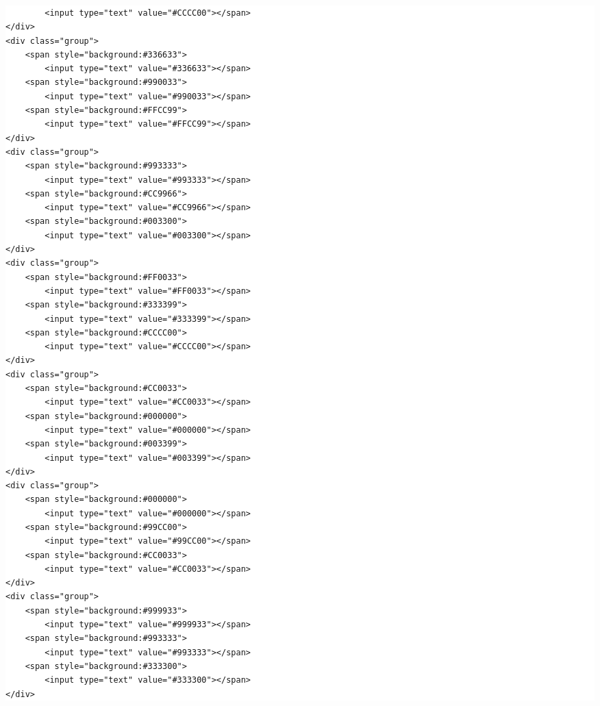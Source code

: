             <input type="text" value="#CCCC00"></span>
    </div>
    <div class="group">
        <span style="background:#336633">
            <input type="text" value="#336633"></span>
        <span style="background:#990033">
            <input type="text" value="#990033"></span>
        <span style="background:#FFCC99">
            <input type="text" value="#FFCC99"></span>
    </div>
    <div class="group">
        <span style="background:#993333">
            <input type="text" value="#993333"></span>
        <span style="background:#CC9966">
            <input type="text" value="#CC9966"></span>
        <span style="background:#003300">
            <input type="text" value="#003300"></span>
    </div>
    <div class="group">
        <span style="background:#FF0033">
            <input type="text" value="#FF0033"></span>
        <span style="background:#333399">
            <input type="text" value="#333399"></span>
        <span style="background:#CCCC00">
            <input type="text" value="#CCCC00"></span>
    </div>
    <div class="group">
        <span style="background:#CC0033">
            <input type="text" value="#CC0033"></span>
        <span style="background:#000000">
            <input type="text" value="#000000"></span>
        <span style="background:#003399">
            <input type="text" value="#003399"></span>
    </div>
    <div class="group">
        <span style="background:#000000">
            <input type="text" value="#000000"></span>
        <span style="background:#99CC00">
            <input type="text" value="#99CC00"></span>
        <span style="background:#CC0033">
            <input type="text" value="#CC0033"></span>
    </div>
    <div class="group">
        <span style="background:#999933">
            <input type="text" value="#999933"></span>
        <span style="background:#993333">
            <input type="text" value="#993333"></span>
        <span style="background:#333300">
            <input type="text" value="#333300"></span>
    </div>
</div>
</div>
